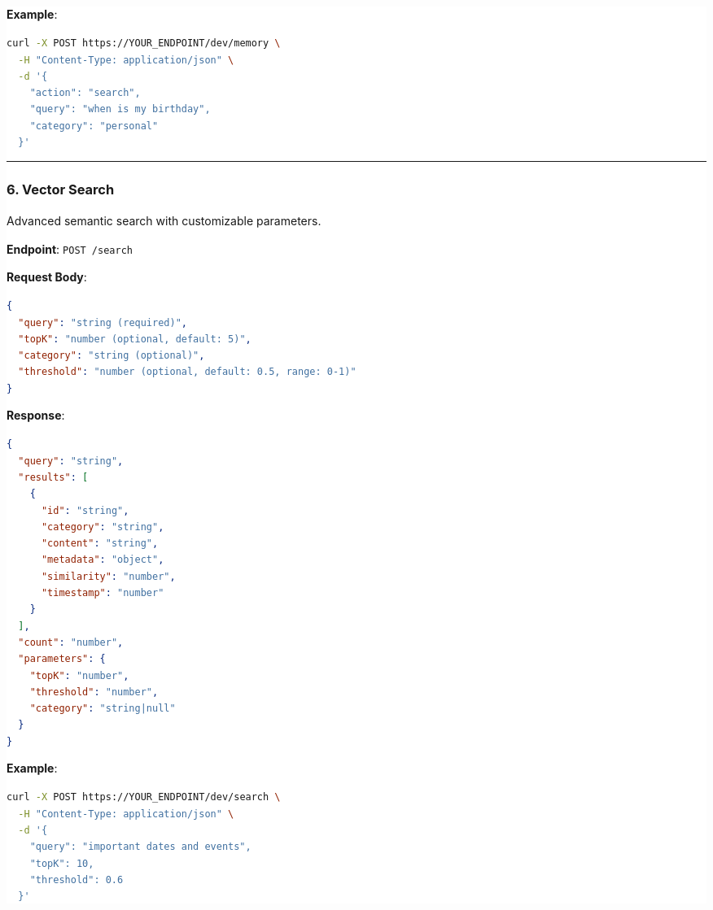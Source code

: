 **Example**:
```bash
curl -X POST https://YOUR_ENDPOINT/dev/memory \
  -H "Content-Type: application/json" \
  -d '{
    "action": "search",
    "query": "when is my birthday",
    "category": "personal"
  }'
```

---

### 6. Vector Search

Advanced semantic search with customizable parameters.

**Endpoint**: `POST /search`

**Request Body**:
```json
{
  "query": "string (required)",
  "topK": "number (optional, default: 5)",
  "category": "string (optional)",
  "threshold": "number (optional, default: 0.5, range: 0-1)"
}
```

**Response**:
```json
{
  "query": "string",
  "results": [
    {
      "id": "string",
      "category": "string",
      "content": "string",
      "metadata": "object",
      "similarity": "number",
      "timestamp": "number"
    }
  ],
  "count": "number",
  "parameters": {
    "topK": "number",
    "threshold": "number",
    "category": "string|null"
  }
}
```

**Example**:
```bash
curl -X POST https://YOUR_ENDPOINT/dev/search \
  -H "Content-Type: application/json" \
  -d '{
    "query": "important dates and events",
    "topK": 10,
    "threshold": 0.6
  }'
```
